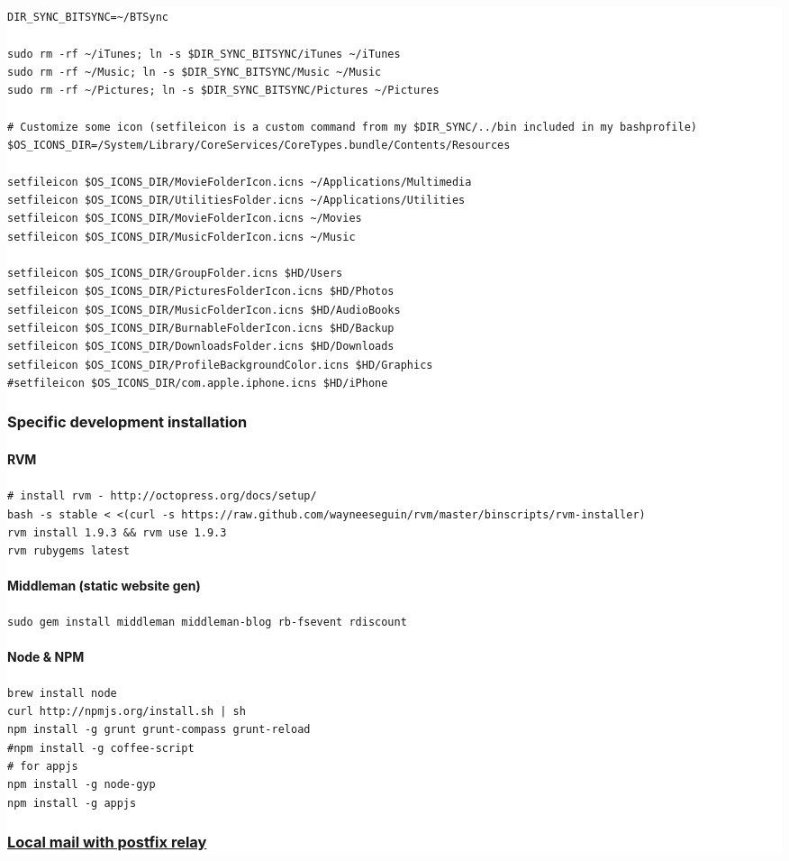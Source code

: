 	DIR_SYNC_BITSYNC=~/BTSync

	sudo rm -rf ~/iTunes; ln -s $DIR_SYNC_BITSYNC/iTunes ~/iTunes
	sudo rm -rf ~/Music; ln -s $DIR_SYNC_BITSYNC/Music ~/Music
	sudo rm -rf ~/Pictures; ln -s $DIR_SYNC_BITSYNC/Pictures ~/Pictures

	# Customize some icon (setfileicon is a custom command from my $DIR_SYNC/../bin included in my bashprofile)
	$OS_ICONS_DIR=/System/Library/CoreServices/CoreTypes.bundle/Contents/Resources

	setfileicon $OS_ICONS_DIR/MovieFolderIcon.icns ~/Applications/Multimedia
	setfileicon $OS_ICONS_DIR/UtilitiesFolder.icns ~/Applications/Utilities
	setfileicon $OS_ICONS_DIR/MovieFolderIcon.icns ~/Movies
	setfileicon $OS_ICONS_DIR/MusicFolderIcon.icns ~/Music

	setfileicon $OS_ICONS_DIR/GroupFolder.icns $HD/Users
	setfileicon $OS_ICONS_DIR/PicturesFolderIcon.icns $HD/Photos
	setfileicon $OS_ICONS_DIR/MusicFolderIcon.icns $HD/AudioBooks
	setfileicon $OS_ICONS_DIR/BurnableFolderIcon.icns $HD/Backup
	setfileicon $OS_ICONS_DIR/DownloadsFolder.icns $HD/Downloads
	setfileicon $OS_ICONS_DIR/ProfileBackgroundColor.icns $HD/Graphics
	#setfileicon $OS_ICONS_DIR/com.apple.iphone.icns $HD/iPhone


### Specific development installation 

#### RVM
	
	# install rvm - http://octopress.org/docs/setup/
	bash -s stable < <(curl -s https://raw.github.com/wayneeseguin/rvm/master/binscripts/rvm-installer)
	rvm install 1.9.3 && rvm use 1.9.3
	rvm rubygems latest
	
#### Middleman (static website gen)
	
	sudo gem install middleman middleman-blog rb-fsevent rdiscount

#### Node & NPM

	brew install node
	curl http://npmjs.org/install.sh | sh
	npm install -g grunt grunt-compass grunt-reload
	#npm install -g coffee-script
	# for appjs
	npm install -g node-gyp
	npm install -g appjs

### [Local mail with postfix relay](http://stevelorek.com/configure-postfix-relay-gmail-osx-lion.html)
